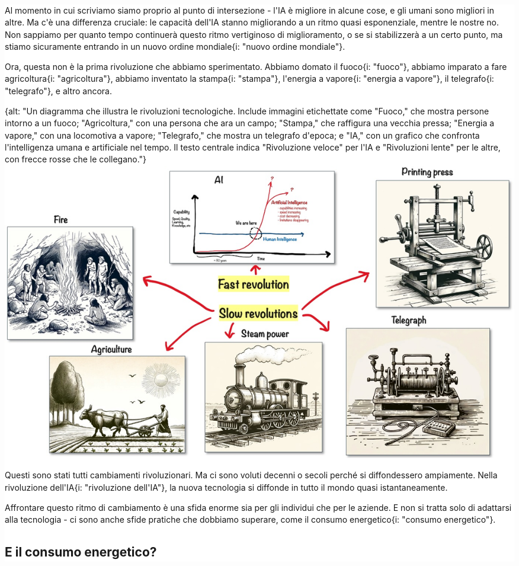 Al momento in cui scriviamo siamo proprio al punto di intersezione - l'IA è migliore in alcune cose, e gli umani sono migliori in altre. Ma c'è una differenza cruciale: le capacità dell'IA stanno migliorando a un ritmo quasi esponenziale, mentre le nostre no. Non sappiamo per quanto tempo continuerà questo ritmo vertiginoso di miglioramento, o se si stabilizzerà a un certo punto, ma stiamo sicuramente entrando in un nuovo ordine mondiale{i: "nuovo ordine mondiale"}.

Ora, questa non è la prima rivoluzione che abbiamo sperimentato. Abbiamo domato il fuoco{i: "fuoco"}, abbiamo imparato a fare agricoltura{i: "agricoltura"}, abbiamo inventato la stampa{i: "stampa"}, l'energia a vapore{i: "energia a vapore"}, il telegrafo{i: "telegrafo"}, e altro ancora.

{alt: "Un diagramma che illustra le rivoluzioni tecnologiche. Include immagini etichettate come "Fuoco," che mostra persone intorno a un fuoco; "Agricoltura," con una persona che ara un campo; "Stampa," che raffigura una vecchia pressa; "Energia a vapore," con una locomotiva a vapore; "Telegrafo," che mostra un telegrafo d'epoca; e "IA," con un grafico che confronta l'intelligenza umana e artificiale nel tempo. Il testo centrale indica "Rivoluzione veloce" per l'IA e "Rivoluzioni lente" per le altre, con frecce rosse che le collegano."}
![](resources/100-revolutions.jpg)

Questi sono stati tutti cambiamenti rivoluzionari. Ma ci sono voluti decenni o secoli perché si diffondessero ampiamente. Nella rivoluzione dell'IA{i: "rivoluzione dell'IA"}, la nuova tecnologia si diffonde in tutto il mondo quasi istantaneamente.

Affrontare questo ritmo di cambiamento è una sfida enorme sia per gli individui che per le aziende. E non si tratta solo di adattarsi alla tecnologia - ci sono anche sfide pratiche che dobbiamo superare, come il consumo energetico{i: "consumo energetico"}.

## E il consumo energetico?
